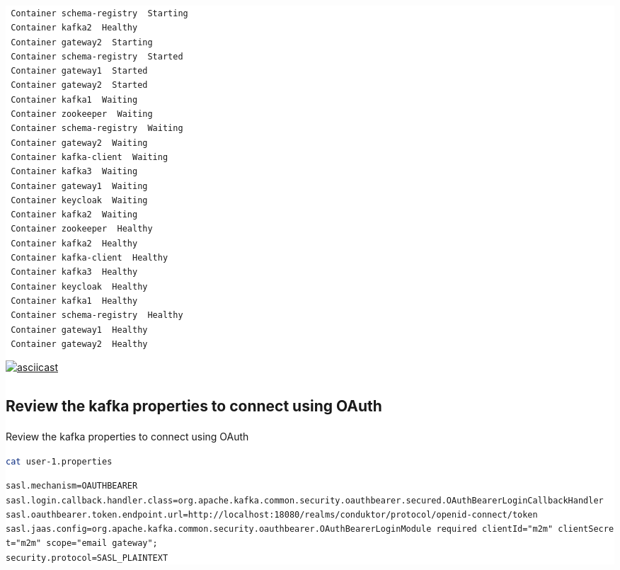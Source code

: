 ```
 Container schema-registry  Starting
 Container kafka2  Healthy
 Container gateway2  Starting
 Container schema-registry  Started
 Container gateway1  Started
 Container gateway2  Started
 Container kafka1  Waiting
 Container zookeeper  Waiting
 Container schema-registry  Waiting
 Container gateway2  Waiting
 Container kafka-client  Waiting
 Container kafka3  Waiting
 Container gateway1  Waiting
 Container keycloak  Waiting
 Container kafka2  Waiting
 Container zookeeper  Healthy
 Container kafka2  Healthy
 Container kafka-client  Healthy
 Container kafka3  Healthy
 Container keycloak  Healthy
 Container kafka1  Healthy
 Container schema-registry  Healthy
 Container gateway1  Healthy
 Container gateway2  Healthy

```

</TabItem>
<TabItem value="Recording">

[![asciicast](https://asciinema.org/a/W59mqdJOrf8thMGSSDKAWaMBt.svg)](https://asciinema.org/a/W59mqdJOrf8thMGSSDKAWaMBt)

</TabItem>
</Tabs>

## Review the kafka properties to connect using OAuth

Review the kafka properties to connect using OAuth

<Tabs>
<TabItem value="Command">

```sh
cat user-1.properties
```

</TabItem>
<TabItem value="File Content">

```properties
sasl.mechanism=OAUTHBEARER
sasl.login.callback.handler.class=org.apache.kafka.common.security.oauthbearer.secured.OAuthBearerLoginCallbackHandler
sasl.oauthbearer.token.endpoint.url=http://localhost:18080/realms/conduktor/protocol/openid-connect/token
sasl.jaas.config=org.apache.kafka.common.security.oauthbearer.OAuthBearerLoginModule required clientId="m2m" clientSecret="m2m" scope="email gateway";
security.protocol=SASL_PLAINTEXT
```
</TabItem>
</Tabs>
